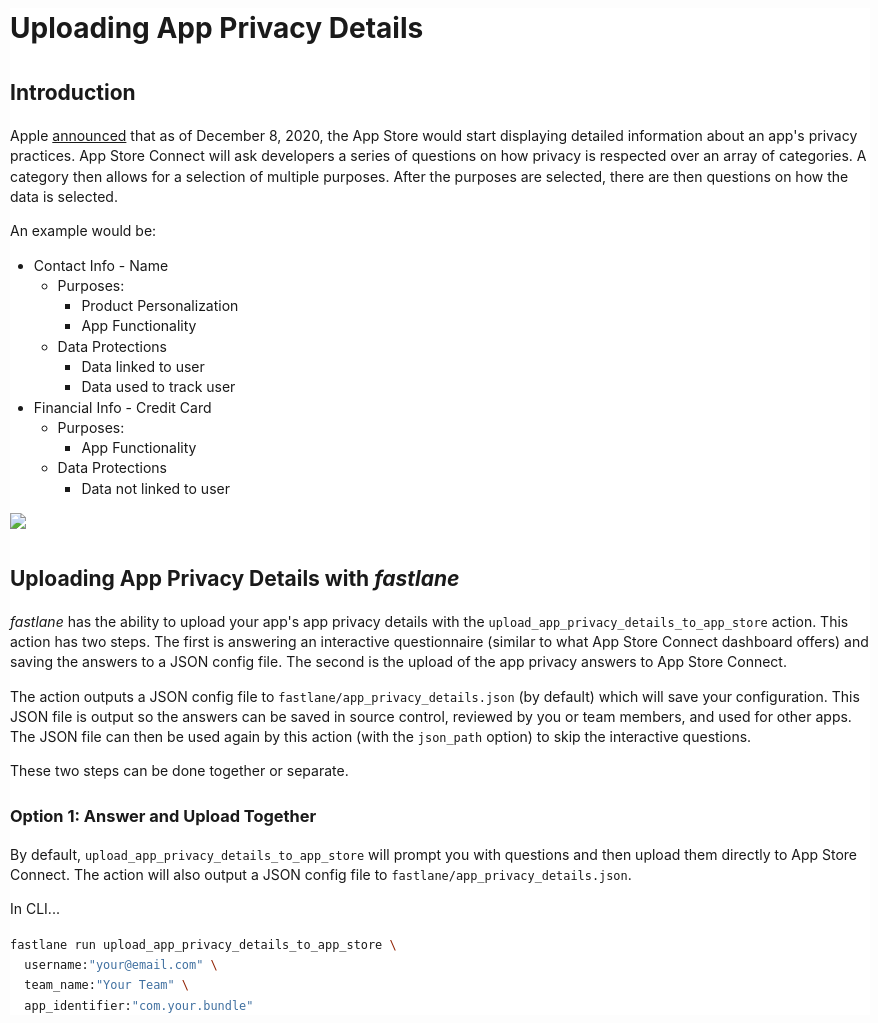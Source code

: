 # Uploading App Privacy Details

## Introduction

Apple [announced](https://developer.apple.com/app-store/app-privacy-details/) that as of December 8, 2020, the App Store would start displaying detailed information about an app's privacy practices. App Store Connect will ask developers a series of questions on how privacy is respected over an array of categories. A category then allows for a selection of multiple purposes. After the purposes are selected, there are then questions on how the data is selected.

An example would be:

- Contact Info - Name
  - Purposes:
    - Product Personalization
    - App Functionality
  - Data Protections
    - Data linked to user
    - Data used to track user
- Financial Info - Credit Card
  - Purposes:
    - App Functionality
  - Data Protections
    - Data not linked to user

<img src="/img/app-privacy-details-app-store-connect.png">


## Uploading App Privacy Details with _fastlane_

_fastlane_ has the ability to upload your app's app privacy details with the `upload_app_privacy_details_to_app_store` action. This action has two steps. The first is answering an interactive questionnaire (similar to what App Store Connect dashboard offers) and saving the answers to a JSON config file. The second is the upload of the app privacy answers to App Store Connect.

The action outputs a JSON config file to `fastlane/app_privacy_details.json` (by default) which will save your configuration. This JSON file is output so the answers can be saved in source control, reviewed by you or team members, and used for other apps. The JSON file can then be used again by this action (with the `json_path` option) to skip the interactive questions.

These two steps can be done together or separate.

### Option 1: Answer and Upload Together

By default, `upload_app_privacy_details_to_app_store` will prompt you with questions and then upload them directly to App Store Connect. The action will also output a JSON config file to `fastlane/app_privacy_details.json`.

In CLI...

```sh
fastlane run upload_app_privacy_details_to_app_store \
  username:"your@email.com" \
  team_name:"Your Team" \
  app_identifier:"com.your.bundle"
```
